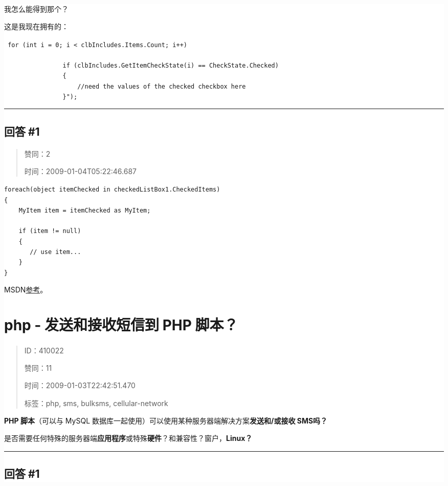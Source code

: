 我怎么能得到那个？

这是我现在拥有的：

```
 for (int i = 0; i < clbIncludes.Items.Count; i++)

                if (clbIncludes.GetItemCheckState(i) == CheckState.Checked)
                {
                    //need the values of the checked checkbox here
                }"); 
```

* * *

## 回答 #1

> 赞同：2
> 
> 时间：2009-01-04T05:22:46.687

```
foreach(object itemChecked in checkedListBox1.CheckedItems)
{
    MyItem item = itemChecked as MyItem;

    if (item != null)
    {
       // use item...
    } 
} 
```

MSDN[参考](http://msdn.microsoft.com/en-us/library/system.windows.forms.checkedlistbox.checkeditems.aspx)。

# php - 发送和接收短信到 PHP 脚本？

> ID：410022
> 
> 赞同：11
> 
> 时间：2009-01-03T22:42:51.470
> 
> 标签：php, sms, bulksms, cellular-network

**PHP 脚本**（可以与 MySQL 数据库一起使用）可以使用某种服务器端解决方案**发送和/或接收 SMS吗？**

是否需要任何特殊的服务器端**应用程序**或特殊**硬件**？和兼容性？窗户，**Linux？**

* * *

## 回答 #1
